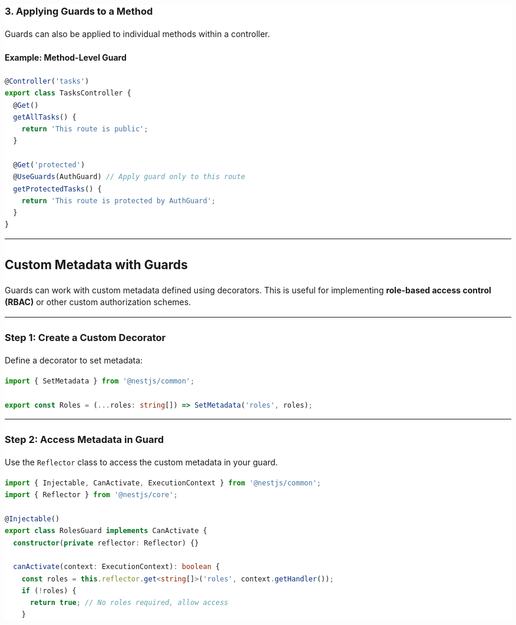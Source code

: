 ### **3. Applying Guards to a Method**

<audio src="..\..\mp3\在 Nest.js 中，守卫可.mp3"></audio>

Guards can also be applied to individual methods within a controller.

#### **Example: Method-Level Guard**
```typescript
@Controller('tasks')
export class TasksController {
  @Get()
  getAllTasks() {
    return 'This route is public';
  }

  @Get('protected')
  @UseGuards(AuthGuard) // Apply guard only to this route
  getProtectedTasks() {
    return 'This route is protected by AuthGuard';
  }
}
```

---

## **Custom Metadata with Guards**

<audio src="..\..\mp3\Guards can work.mp3"></audio>

Guards can work with custom metadata defined using decorators. This is useful for implementing **role-based access control (RBAC)** or other custom authorization schemes.

---

### **Step 1: Create a Custom Decorator**

<audio src="..\..\mp3\在 Nest.js 中，自定义.mp3"></audio>

Define a decorator to set metadata:

```typescript
import { SetMetadata } from '@nestjs/common';

export const Roles = (...roles: string[]) => SetMetadata('roles', roles);
```

---

### **Step 2: Access Metadata in Guard**

<audio src="..\..\mp3\在 Nest.js 中，可以通 (1).mp3"></audio>

Use the `Reflector` class to access the custom metadata in your guard.

```typescript
import { Injectable, CanActivate, ExecutionContext } from '@nestjs/common';
import { Reflector } from '@nestjs/core';

@Injectable()
export class RolesGuard implements CanActivate {
  constructor(private reflector: Reflector) {}

  canActivate(context: ExecutionContext): boolean {
    const roles = this.reflector.get<string[]>('roles', context.getHandler());
    if (!roles) {
      return true; // No roles required, allow access
    }

```